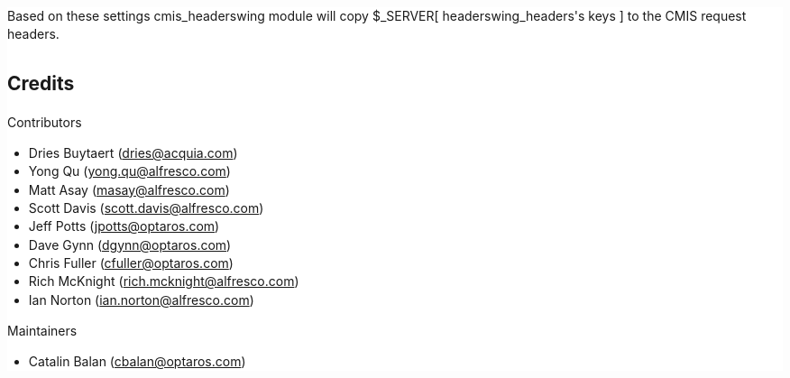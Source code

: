 Based on these settings cmis_headerswing module will copy $_SERVER[ headerswing_headers's keys ]
to the CMIS request headers.


Credits
-------
Contributors
- Dries Buytaert (dries@acquia.com)
- Yong Qu (yong.qu@alfresco.com)
- Matt Asay (masay@alfresco.com)
- Scott Davis (scott.davis@alfresco.com)
- Jeff Potts (jpotts@optaros.com)
- Dave Gynn (dgynn@optaros.com)
- Chris Fuller (cfuller@optaros.com)
- Rich McKnight (rich.mcknight@alfresco.com)
- Ian Norton (ian.norton@alfresco.com)

Maintainers
- Catalin Balan (cbalan@optaros.com)
